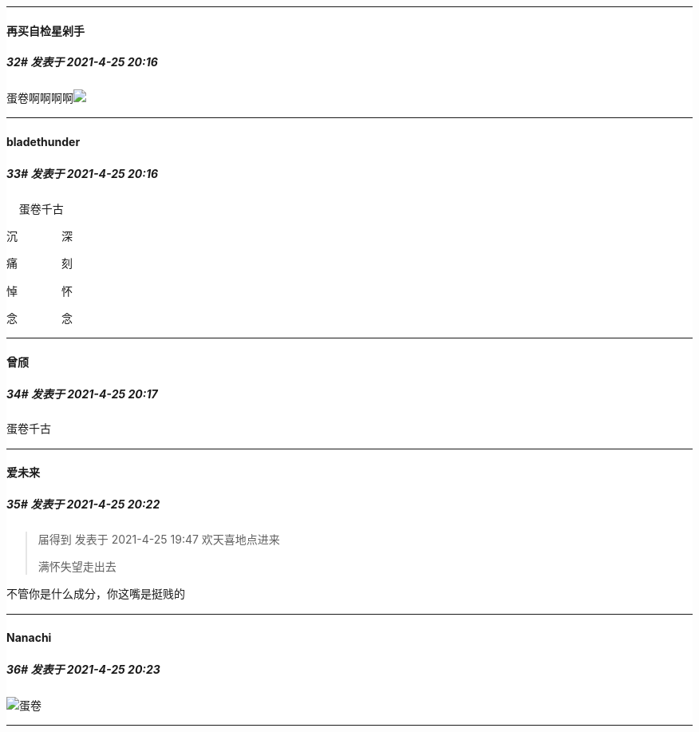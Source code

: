 
-----

####  再买自检星剁手  
##### 32#       发表于 2021-4-25 20:16


蛋卷啊啊啊啊<img src="https://static.saraba1st.com/image/smiley/face2017/136.png" referrerpolicy="no-referrer">


-----

####  bladethunder  
##### 33#       发表于 2021-4-25 20:16


    蛋卷千古

沉              深

痛              刻

悼              怀

念              念


-----

####  曾颀  
##### 34#       发表于 2021-4-25 20:17


蛋卷千古


-----

####  爱未来  
##### 35#       发表于 2021-4-25 20:22


<blockquote>届得到 发表于 2021-4-25 19:47
欢天喜地点进来


满怀失望走出去</blockquote>
不管你是什么成分，你这嘴是挺贱的


-----

####  Nanachi  
##### 36#       发表于 2021-4-25 20:23


<img src="https://static.saraba1st.com/image/smiley/face2017/135.png" referrerpolicy="no-referrer">蛋卷


-----
